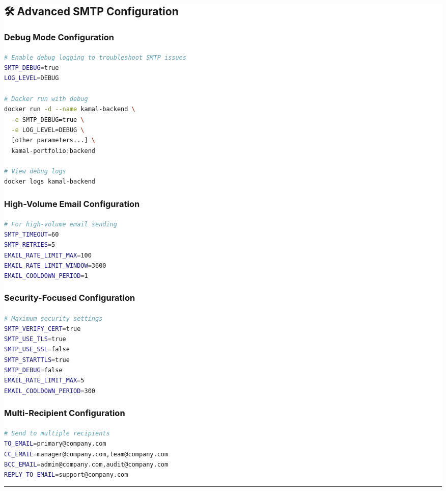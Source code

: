 
## 🛠️ Advanced SMTP Configuration

### Debug Mode Configuration
```bash
# Enable debug logging to troubleshoot SMTP issues
SMTP_DEBUG=true
LOG_LEVEL=DEBUG

# Docker run with debug
docker run -d --name kamal-backend \
  -e SMTP_DEBUG=true \
  -e LOG_LEVEL=DEBUG \
  [other parameters...] \
  kamal-portfolio:backend

# View debug logs
docker logs kamal-backend
```

### High-Volume Email Configuration
```bash
# For high-volume email sending
SMTP_TIMEOUT=60
SMTP_RETRIES=5
EMAIL_RATE_LIMIT_MAX=100
EMAIL_RATE_LIMIT_WINDOW=3600
EMAIL_COOLDOWN_PERIOD=1
```

### Security-Focused Configuration
```bash
# Maximum security settings
SMTP_VERIFY_CERT=true
SMTP_USE_TLS=true
SMTP_USE_SSL=false
SMTP_STARTTLS=true
SMTP_DEBUG=false
EMAIL_RATE_LIMIT_MAX=5
EMAIL_COOLDOWN_PERIOD=300
```

### Multi-Recipient Configuration
```bash
# Send to multiple recipients
TO_EMAIL=primary@company.com
CC_EMAIL=manager@company.com,team@company.com
BCC_EMAIL=admin@company.com,audit@company.com
REPLY_TO_EMAIL=support@company.com
```

---